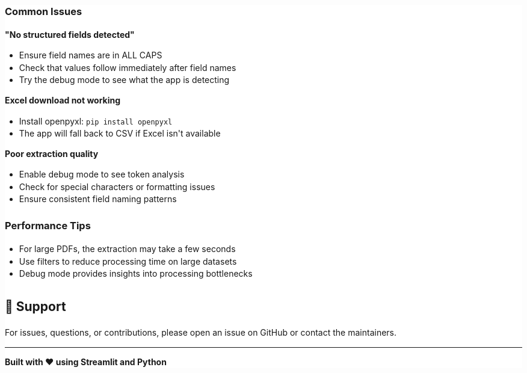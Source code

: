 ### Common Issues

**"No structured fields detected"**
- Ensure field names are in ALL CAPS
- Check that values follow immediately after field names
- Try the debug mode to see what the app is detecting

**Excel download not working**
- Install openpyxl: `pip install openpyxl`
- The app will fall back to CSV if Excel isn't available

**Poor extraction quality**
- Enable debug mode to see token analysis
- Check for special characters or formatting issues
- Ensure consistent field naming patterns

### Performance Tips
- For large PDFs, the extraction may take a few seconds
- Use filters to reduce processing time on large datasets
- Debug mode provides insights into processing bottlenecks

## 📧 Support

For issues, questions, or contributions, please open an issue on GitHub or contact the maintainers.

---

**Built with ❤️ using Streamlit and Python**
